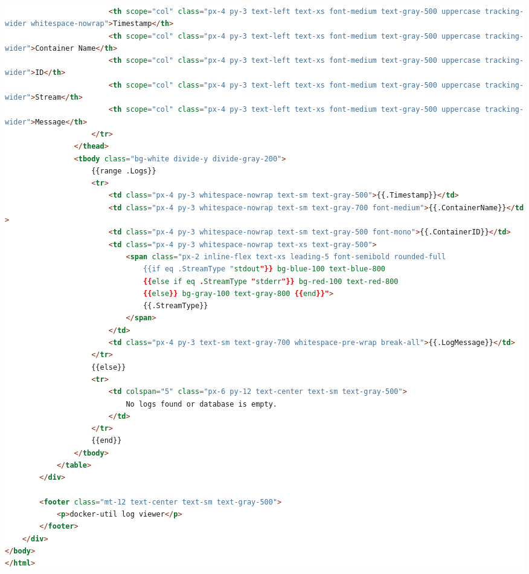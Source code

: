 ```html
                        <th scope="col" class="px-4 py-3 text-left text-xs font-medium text-gray-500 uppercase tracking-wider whitespace-nowrap">Timestamp</th>
                        <th scope="col" class="px-4 py-3 text-left text-xs font-medium text-gray-500 uppercase tracking-wider">Container Name</th>
                        <th scope="col" class="px-4 py-3 text-left text-xs font-medium text-gray-500 uppercase tracking-wider">ID</th>
                        <th scope="col" class="px-4 py-3 text-left text-xs font-medium text-gray-500 uppercase tracking-wider">Stream</th>
                        <th scope="col" class="px-4 py-3 text-left text-xs font-medium text-gray-500 uppercase tracking-wider">Message</th>
                    </tr>
                </thead>
                <tbody class="bg-white divide-y divide-gray-200">
                    {{range .Logs}}
                    <tr>
                        <td class="px-4 py-3 whitespace-nowrap text-sm text-gray-500">{{.Timestamp}}</td>
                        <td class="px-4 py-3 whitespace-nowrap text-sm text-gray-700 font-medium">{{.ContainerName}}</td>
                        <td class="px-4 py-3 whitespace-nowrap text-sm text-gray-500 font-mono">{{.ContainerID}}</td>
                        <td class="px-4 py-3 whitespace-nowrap text-xs text-gray-500">
                            <span class="px-2 inline-flex text-xs leading-5 font-semibold rounded-full 
                                {{if eq .StreamType "stdout"}} bg-blue-100 text-blue-800 
                                {{else if eq .StreamType "stderr"}} bg-red-100 text-red-800 
                                {{else}} bg-gray-100 text-gray-800 {{end}}">
                                {{.StreamType}}
                            </span>
                        </td>
                        <td class="px-4 py-3 text-sm text-gray-700 whitespace-pre-wrap break-all">{{.LogMessage}}</td>
                    </tr>
                    {{else}}
                    <tr>
                        <td colspan="5" class="px-6 py-12 text-center text-sm text-gray-500">
                            No logs found or database is empty.
                        </td>
                    </tr>
                    {{end}}
                </tbody>
            </table>
        </div>

        <footer class="mt-12 text-center text-sm text-gray-500">
            <p>docker-util log viewer</p>
        </footer>
    </div>
</body>
</html>

```
